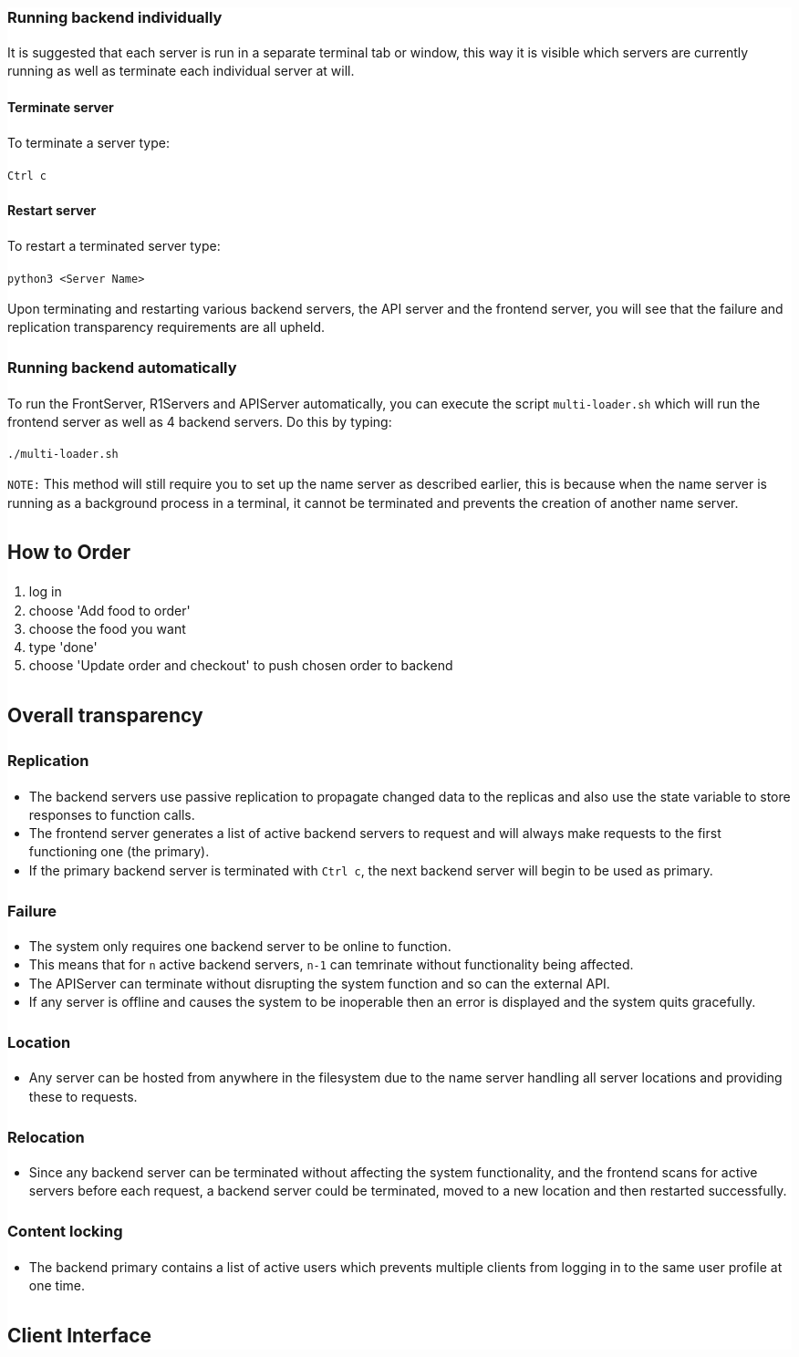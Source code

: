 ### Running backend individually
It is suggested that each server is run in a separate terminal tab or window, this way it is visible which servers are currently running as well as terminate each individual server at will.

#### Terminate server
To terminate a server type:
```
Ctrl c
```

#### Restart server
To restart a terminated server type:
```
python3 <Server Name>
```

Upon terminating and restarting various backend servers, the API server and the frontend server, you will see that the failure and replication transparency requirements are all upheld.

### Running backend automatically
To run the FrontServer, R1Servers and APIServer automatically, you can execute the script ```multi-loader.sh``` which will run the frontend server as well as 4 backend servers. Do this by typing:
```
./multi-loader.sh
```
```NOTE:``` This method will still require you to set up the name server as described earlier, this is because when the name server is running as a background process in a terminal, it cannot be terminated and prevents the creation of another name server.

## How to Order
1. log in
2. choose 'Add food to order'
3. choose the food you want
4. type 'done'
5. choose 'Update order and checkout' to push chosen order to backend

## Overall transparency
### Replication
* The backend servers use passive replication to propagate changed data to the replicas and also use the state variable to store responses to function calls. 
* The frontend server generates a list of active backend servers to request and will always make requests to the first functioning one (the primary).
* If the primary backend server is terminated with ```Ctrl c```, the next backend server will begin to be used as primary. 

### Failure
* The system only requires one backend server to be online to function.
* This means that for ```n``` active backend servers, ```n-1``` can temrinate without functionality being affected.
* The APIServer can terminate without disrupting the system function and so can the external API.
* If any server is offline and causes the system to be inoperable then an error is displayed and the system quits gracefully.

### Location
* Any server can be hosted from anywhere in the filesystem due to the name server handling all server locations and providing these to requests.

### Relocation
* Since any backend server can be terminated without affecting the system functionality, and the frontend scans for active servers before each request, a backend server could be terminated, moved to a new location and then restarted successfully.

### Content locking
* The backend primary contains a list of active users which prevents multiple clients from logging in to the same user profile at one time.

## Client Interface
```